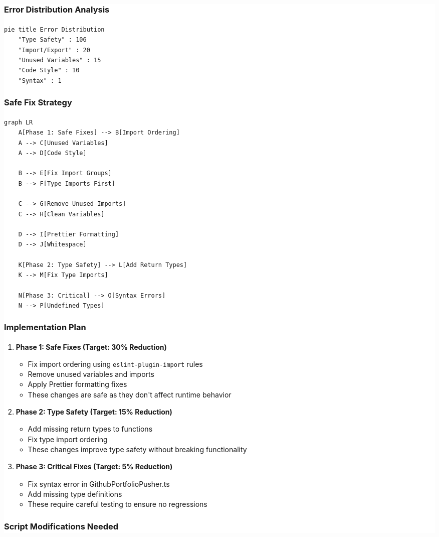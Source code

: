 ### Error Distribution Analysis
```mermaid
pie title Error Distribution
    "Type Safety" : 106
    "Import/Export" : 20
    "Unused Variables" : 15
    "Code Style" : 10
    "Syntax" : 1
```

### Safe Fix Strategy
```mermaid
graph LR
    A[Phase 1: Safe Fixes] --> B[Import Ordering]
    A --> C[Unused Variables]
    A --> D[Code Style]
    
    B --> E[Fix Import Groups]
    B --> F[Type Imports First]
    
    C --> G[Remove Unused Imports]
    C --> H[Clean Variables]
    
    D --> I[Prettier Formatting]
    D --> J[Whitespace]
    
    K[Phase 2: Type Safety] --> L[Add Return Types]
    K --> M[Fix Type Imports]
    
    N[Phase 3: Critical] --> O[Syntax Errors]
    N --> P[Undefined Types]
```

### Implementation Plan

1. **Phase 1: Safe Fixes (Target: 30% Reduction)**
   - Fix import ordering using `eslint-plugin-import` rules
   - Remove unused variables and imports
   - Apply Prettier formatting fixes
   - These changes are safe as they don't affect runtime behavior

2. **Phase 2: Type Safety (Target: 15% Reduction)**
   - Add missing return types to functions
   - Fix type import ordering
   - These changes improve type safety without breaking functionality

3. **Phase 3: Critical Fixes (Target: 5% Reduction)**
   - Fix syntax error in GithubPortfolioPusher.ts
   - Add missing type definitions
   - These require careful testing to ensure no regressions

### Script Modifications Needed
